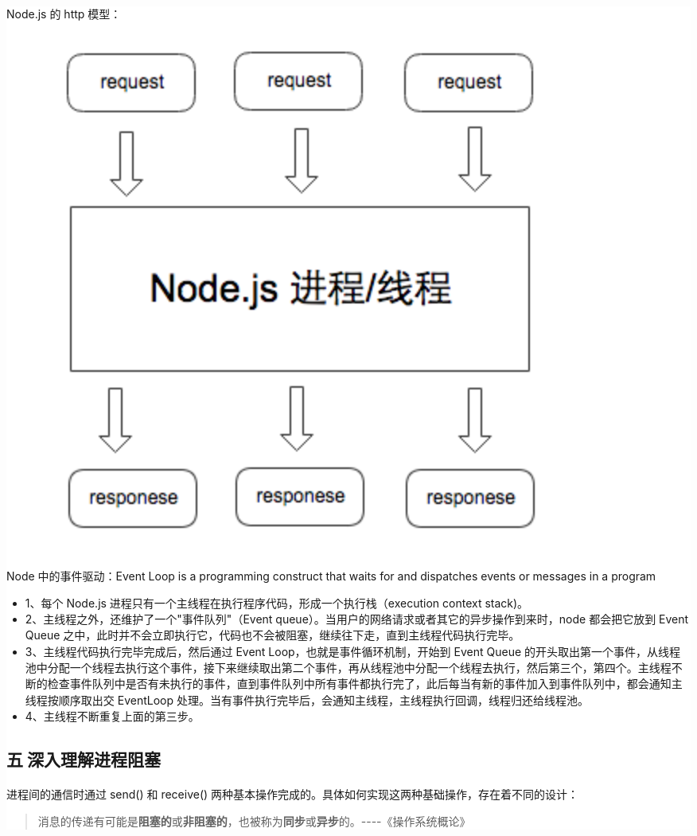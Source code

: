 Node.js 的 http 模型：  
![node-http](../images/node/02-16.png)

Node 中的事件驱动：Event Loop is a programming construct that waits for and dispatches events or messages in a program

- 1、每个 Node.js 进程只有一个主线程在执行程序代码，形成一个执行栈（execution context stack)。
- 2、主线程之外，还维护了一个"事件队列"（Event queue）。当用户的网络请求或者其它的异步操作到来时，node 都会把它放到 Event Queue 之中，此时并不会立即执行它，代码也不会被阻塞，继续往下走，直到主线程代码执行完毕。
- 3、主线程代码执行完毕完成后，然后通过 Event Loop，也就是事件循环机制，开始到 Event Queue 的开头取出第一个事件，从线程池中分配一个线程去执行这个事件，接下来继续取出第二个事件，再从线程池中分配一个线程去执行，然后第三个，第四个。主线程不断的检查事件队列中是否有未执行的事件，直到事件队列中所有事件都执行完了，此后每当有新的事件加入到事件队列中，都会通知主线程按顺序取出交 EventLoop 处理。当有事件执行完毕后，会通知主线程，主线程执行回调，线程归还给线程池。
- 4、主线程不断重复上面的第三步。

## 五 深入理解进程阻塞

进程间的通信时通过 send() 和 receive() 两种基本操作完成的。具体如何实现这两种基础操作，存在着不同的设计：

> 消息的传递有可能是**阻塞的**或**非阻塞的**，也被称为**同步**或**异步**的。----《操作系统概论》
